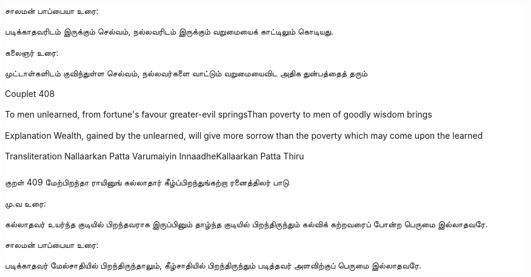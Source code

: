


சாலமன் பாப்பையா உரை:

படிக்காதவரிடம் இருக்கும் செல்வம், நல்லவரிடம் இருக்கும் வறுமையைக் காட்டிலும் கொடியது.




கலைஞர் உரை:

முட்டாள்களிடம் குவிந்துள்ள செல்வம், நல்லவர்களை வாட்டும் வறுமையைவிட அதிக துன்பத்தைத் தரும்




Couplet
408


To men unlearned, from fortune's favour greater-evil springsThan poverty to men of goodly wisdom brings




Explanation
Wealth, gained by the unlearned, will give more sorrow than the poverty which may come upon the learned




Transliteration
Nallaarkan Patta  Varumaiyin  InnaadheKallaarkan  Patta  Thiru




###













குறள்
409
 மேற்பிறந்தா ராயினுங் கல்லாதார் கீழ்ப்பிறந்துங்கற்றா ரனைத்திலர் பாடு




மு.வ உரை:

கல்லாதவர் உயர்ந்த குடியில் பிறந்தவராக இருப்பினும் தாழ்ந்த குடியில் பிறந்திருந்தும் கல்விக் கற்றவரைப் போன்ற பெருமை இல்லாதவரே.




சாலமன் பாப்பையா உரை:

படிக்காதவர் மேல்சாதியில் பிறந்திருந்தாலும், கீழ்சாதியில் பிறந்திருந்தும் படித்தவர் அளவிற்குப் பெருமை இல்லாதவரே.
